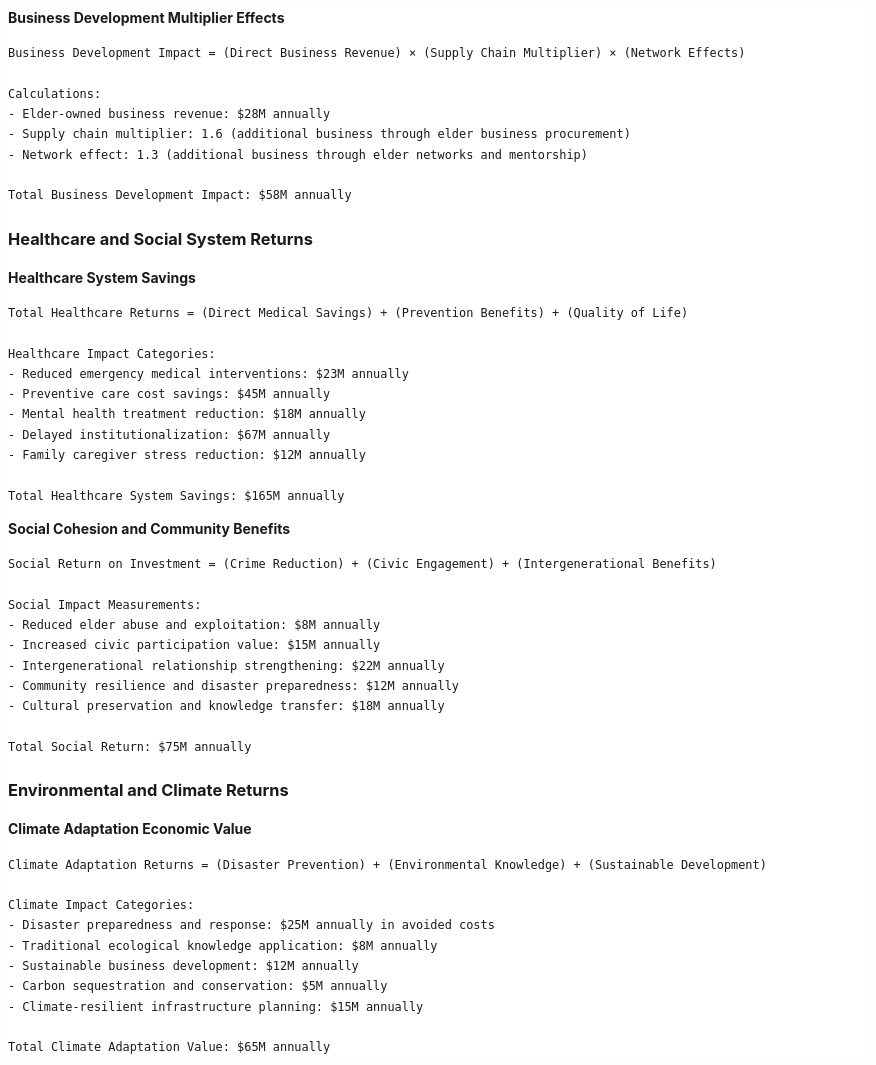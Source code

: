 **Business Development Multiplier Effects**
```
Business Development Impact = (Direct Business Revenue) × (Supply Chain Multiplier) × (Network Effects)

Calculations:
- Elder-owned business revenue: $28M annually
- Supply chain multiplier: 1.6 (additional business through elder business procurement)
- Network effect: 1.3 (additional business through elder networks and mentorship)

Total Business Development Impact: $58M annually
```

### Healthcare and Social System Returns

**Healthcare System Savings**
```
Total Healthcare Returns = (Direct Medical Savings) + (Prevention Benefits) + (Quality of Life)

Healthcare Impact Categories:
- Reduced emergency medical interventions: $23M annually
- Preventive care cost savings: $45M annually
- Mental health treatment reduction: $18M annually
- Delayed institutionalization: $67M annually
- Family caregiver stress reduction: $12M annually

Total Healthcare System Savings: $165M annually
```

**Social Cohesion and Community Benefits**
```
Social Return on Investment = (Crime Reduction) + (Civic Engagement) + (Intergenerational Benefits)

Social Impact Measurements:
- Reduced elder abuse and exploitation: $8M annually
- Increased civic participation value: $15M annually
- Intergenerational relationship strengthening: $22M annually
- Community resilience and disaster preparedness: $12M annually
- Cultural preservation and knowledge transfer: $18M annually

Total Social Return: $75M annually
```

### Environmental and Climate Returns

**Climate Adaptation Economic Value**
```
Climate Adaptation Returns = (Disaster Prevention) + (Environmental Knowledge) + (Sustainable Development)

Climate Impact Categories:
- Disaster preparedness and response: $25M annually in avoided costs
- Traditional ecological knowledge application: $8M annually
- Sustainable business development: $12M annually
- Carbon sequestration and conservation: $5M annually
- Climate-resilient infrastructure planning: $15M annually

Total Climate Adaptation Value: $65M annually
```
